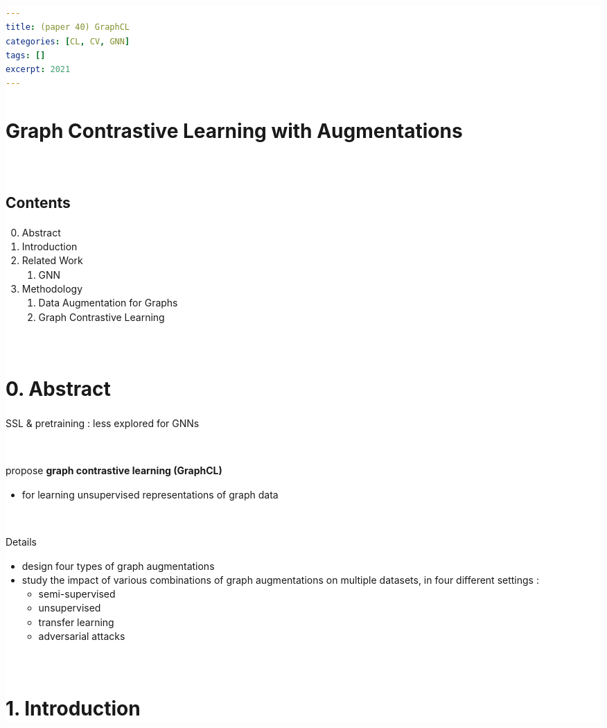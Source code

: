 ```yaml
---
title: (paper 40) GraphCL
categories: [CL, CV, GNN]
tags: []
excerpt: 2021
---
```


<script src="https://cdn.mathjax.org/mathjax/latest/MathJax.js?config=TeX-AMS-MML_HTMLorMML" type="text/javascript"></script>

# Graph Contrastive Learning with Augmentations

<br>

## Contents

0. Abstract
1. Introduction
2. Related Work
   1. GNN
3. Methodology
   1. Data Augmentation for Graphs
   2. Graph Contrastive Learning

<br>

# 0. Abstract

SSL & pretraining : less explored for GNNs

<br>

propose **graph contrastive learning (GraphCL)**

- for learning unsupervised representations of graph data

<br>

Details

- design four types of graph augmentations
- study the impact of various combinations of graph augmentations on multiple datasets, in four different settings :
  - semi-supervised
  - unsupervised
  - transfer learning
  - adversarial attacks

<br>

# 1. Introduction
